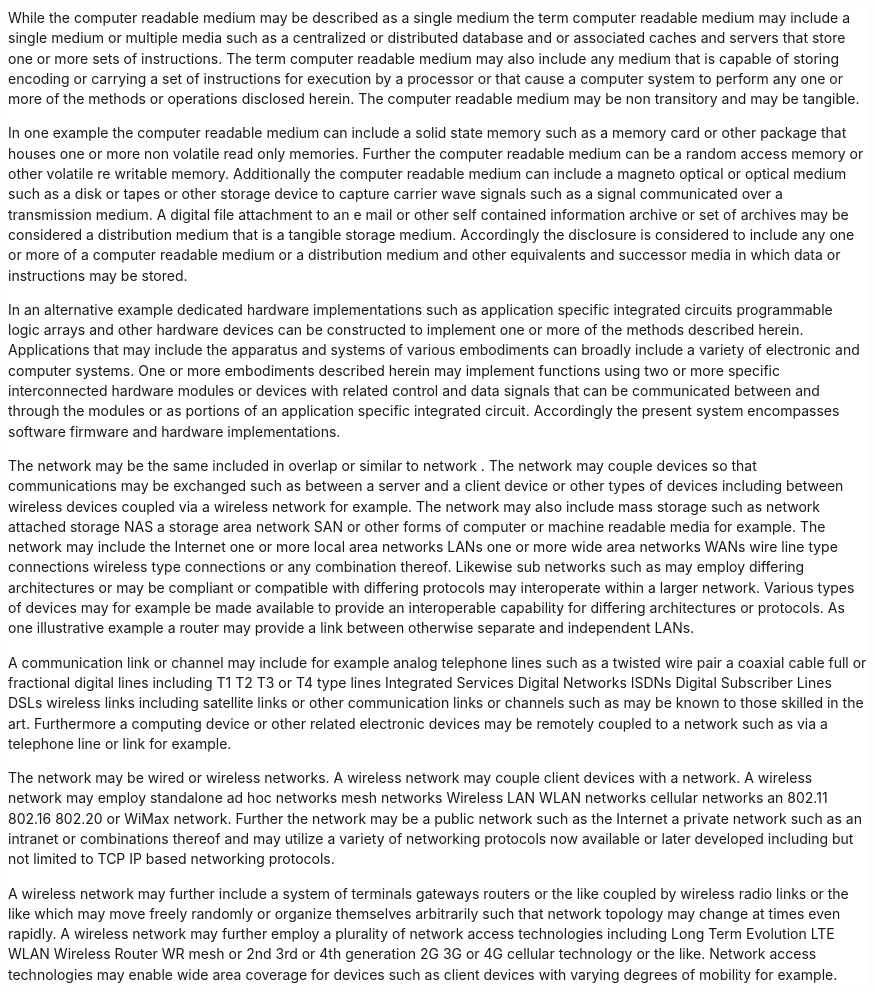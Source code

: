 While the computer readable medium may be described as a single medium the term computer readable medium may include a single medium or multiple media such as a centralized or distributed database and or associated caches and servers that store one or more sets of instructions. The term computer readable medium may also include any medium that is capable of storing encoding or carrying a set of instructions for execution by a processor or that cause a computer system to perform any one or more of the methods or operations disclosed herein. The computer readable medium may be non transitory and may be tangible.

In one example the computer readable medium can include a solid state memory such as a memory card or other package that houses one or more non volatile read only memories. Further the computer readable medium can be a random access memory or other volatile re writable memory. Additionally the computer readable medium can include a magneto optical or optical medium such as a disk or tapes or other storage device to capture carrier wave signals such as a signal communicated over a transmission medium. A digital file attachment to an e mail or other self contained information archive or set of archives may be considered a distribution medium that is a tangible storage medium. Accordingly the disclosure is considered to include any one or more of a computer readable medium or a distribution medium and other equivalents and successor media in which data or instructions may be stored.

In an alternative example dedicated hardware implementations such as application specific integrated circuits programmable logic arrays and other hardware devices can be constructed to implement one or more of the methods described herein. Applications that may include the apparatus and systems of various embodiments can broadly include a variety of electronic and computer systems. One or more embodiments described herein may implement functions using two or more specific interconnected hardware modules or devices with related control and data signals that can be communicated between and through the modules or as portions of an application specific integrated circuit. Accordingly the present system encompasses software firmware and hardware implementations.

The network may be the same included in overlap or similar to network . The network may couple devices so that communications may be exchanged such as between a server and a client device or other types of devices including between wireless devices coupled via a wireless network for example. The network may also include mass storage such as network attached storage NAS a storage area network SAN or other forms of computer or machine readable media for example. The network may include the Internet one or more local area networks LANs one or more wide area networks WANs wire line type connections wireless type connections or any combination thereof. Likewise sub networks such as may employ differing architectures or may be compliant or compatible with differing protocols may interoperate within a larger network. Various types of devices may for example be made available to provide an interoperable capability for differing architectures or protocols. As one illustrative example a router may provide a link between otherwise separate and independent LANs.

A communication link or channel may include for example analog telephone lines such as a twisted wire pair a coaxial cable full or fractional digital lines including T1 T2 T3 or T4 type lines Integrated Services Digital Networks ISDNs Digital Subscriber Lines DSLs wireless links including satellite links or other communication links or channels such as may be known to those skilled in the art. Furthermore a computing device or other related electronic devices may be remotely coupled to a network such as via a telephone line or link for example.

The network may be wired or wireless networks. A wireless network may couple client devices with a network. A wireless network may employ standalone ad hoc networks mesh networks Wireless LAN WLAN networks cellular networks an 802.11 802.16 802.20 or WiMax network. Further the network may be a public network such as the Internet a private network such as an intranet or combinations thereof and may utilize a variety of networking protocols now available or later developed including but not limited to TCP IP based networking protocols.

A wireless network may further include a system of terminals gateways routers or the like coupled by wireless radio links or the like which may move freely randomly or organize themselves arbitrarily such that network topology may change at times even rapidly. A wireless network may further employ a plurality of network access technologies including Long Term Evolution LTE WLAN Wireless Router WR mesh or 2nd 3rd or 4th generation 2G 3G or 4G cellular technology or the like. Network access technologies may enable wide area coverage for devices such as client devices with varying degrees of mobility for example.
